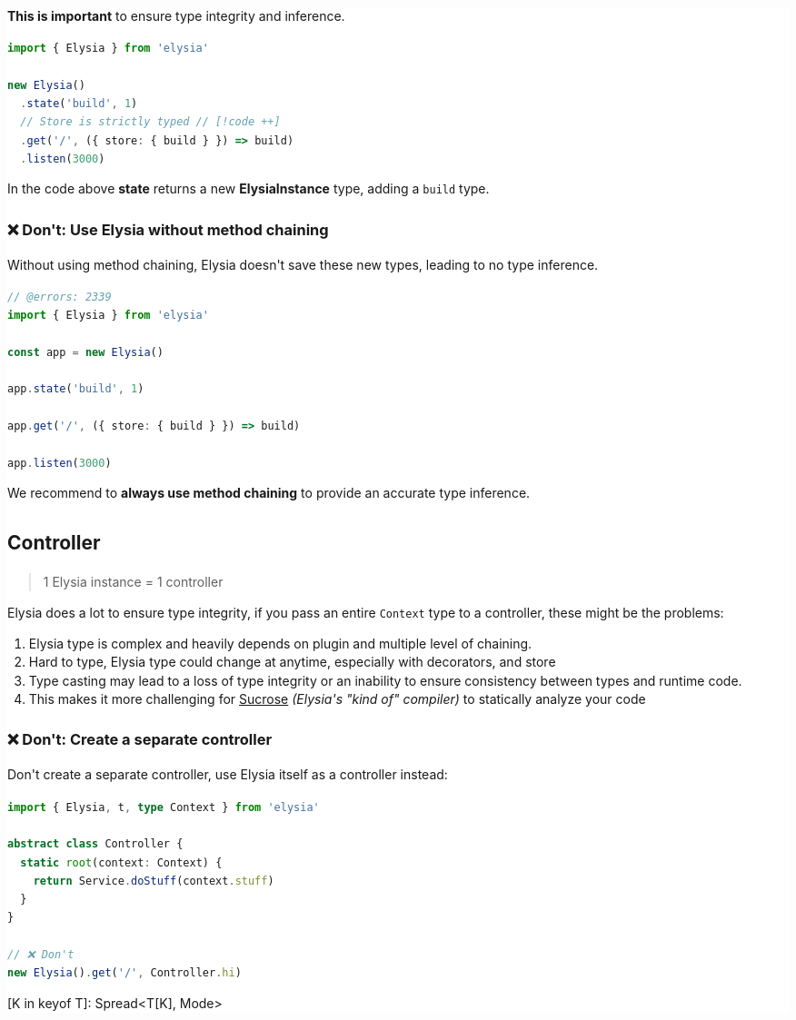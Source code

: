 **This is important** to ensure type integrity and inference.

```typescript twoslash
import { Elysia } from 'elysia'

new Elysia()
  .state('build', 1)
  // Store is strictly typed // [!code ++]
  .get('/', ({ store: { build } }) => build)
  .listen(3000)
```

In the code above **state** returns a new **ElysiaInstance** type, adding a `build` type.

### ❌ Don't: Use Elysia without method chaining

Without using method chaining, Elysia doesn't save these new types, leading to no type inference.

```typescript twoslash
// @errors: 2339
import { Elysia } from 'elysia'

const app = new Elysia()

app.state('build', 1)

app.get('/', ({ store: { build } }) => build)

app.listen(3000)
```

We recommend to **always use method chaining** to provide an accurate type inference.

## Controller

> 1 Elysia instance = 1 controller

Elysia does a lot to ensure type integrity, if you pass an entire `Context` type to a controller, these might be the problems:

1. Elysia type is complex and heavily depends on plugin and multiple level of chaining.
2. Hard to type, Elysia type could change at anytime, especially with decorators, and store
3. Type casting may lead to a loss of type integrity or an inability to ensure consistency between types and runtime code.
4. This makes it more challenging for [Sucrose](/blog/elysia-10#sucrose) _(Elysia's "kind of" compiler)_ to statically analyze your code

### ❌ Don't: Create a separate controller

Don't create a separate controller, use Elysia itself as a controller instead:

```typescript
import { Elysia, t, type Context } from 'elysia'

abstract class Controller {
  static root(context: Context) {
    return Service.doStuff(context.stuff)
  }
}

// ❌ Don't
new Elysia().get('/', Controller.hi)
```


  [K in keyof T]: Spread<T[K], Mode>